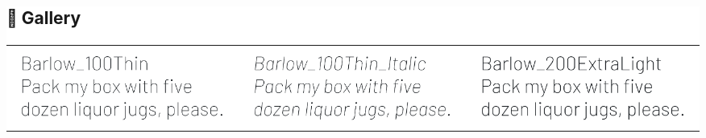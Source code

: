 ## 🔡 Gallery


||||
|-|-|-|
|![Barlow_100Thin](.//100Thin/Barlow_100Thin.ttf.png)|![Barlow_100Thin_Italic](.//100Thin_Italic/Barlow_100Thin_Italic.ttf.png)|![Barlow_200ExtraLight](.//200ExtraLight/Barlow_200ExtraLight.ttf.png)||